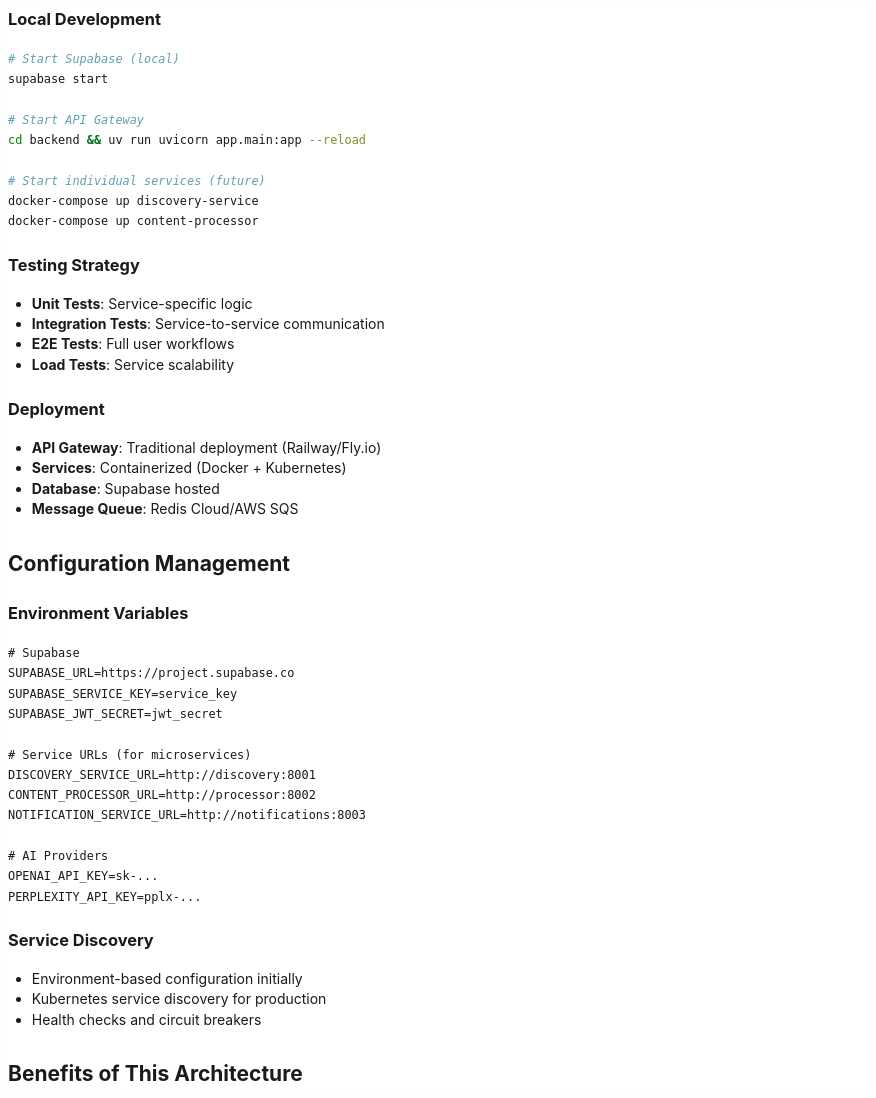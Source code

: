 ### Local Development
```bash
# Start Supabase (local)
supabase start

# Start API Gateway
cd backend && uv run uvicorn app.main:app --reload

# Start individual services (future)
docker-compose up discovery-service
docker-compose up content-processor
```

### Testing Strategy
- **Unit Tests**: Service-specific logic
- **Integration Tests**: Service-to-service communication
- **E2E Tests**: Full user workflows
- **Load Tests**: Service scalability

### Deployment
- **API Gateway**: Traditional deployment (Railway/Fly.io)
- **Services**: Containerized (Docker + Kubernetes)
- **Database**: Supabase hosted
- **Message Queue**: Redis Cloud/AWS SQS

## Configuration Management

### Environment Variables
```env
# Supabase
SUPABASE_URL=https://project.supabase.co
SUPABASE_SERVICE_KEY=service_key
SUPABASE_JWT_SECRET=jwt_secret

# Service URLs (for microservices)
DISCOVERY_SERVICE_URL=http://discovery:8001
CONTENT_PROCESSOR_URL=http://processor:8002
NOTIFICATION_SERVICE_URL=http://notifications:8003

# AI Providers
OPENAI_API_KEY=sk-...
PERPLEXITY_API_KEY=pplx-...
```

### Service Discovery
- Environment-based configuration initially
- Kubernetes service discovery for production
- Health checks and circuit breakers

## Benefits of This Architecture
